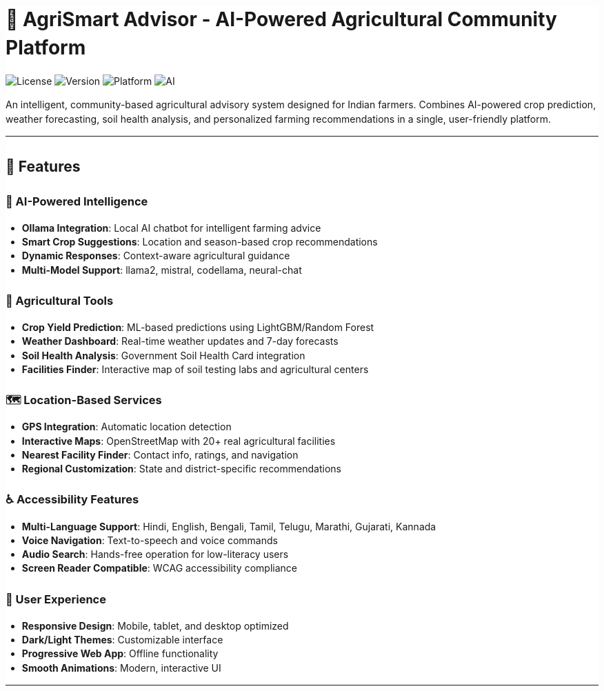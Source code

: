 # 🌾 AgriSmart Advisor - AI-Powered Agricultural Community Platform

![License](https://img.shields.io/badge/license-MIT-green)
![Version](https://img.shields.io/badge/version-2.0.0-blue)
![Platform](https://img.shields.io/badge/platform-Web-orange)
![AI](https://img.shields.io/badge/AI-Ollama-purple)

An intelligent, community-based agricultural advisory system designed for Indian farmers. Combines AI-powered crop prediction, weather forecasting, soil health analysis, and personalized farming recommendations in a single, user-friendly platform.

---

## 🚀 Features

### 🤖 AI-Powered Intelligence
- **Ollama Integration**: Local AI chatbot for intelligent farming advice
- **Smart Crop Suggestions**: Location and season-based crop recommendations
- **Dynamic Responses**: Context-aware agricultural guidance
- **Multi-Model Support**: llama2, mistral, codellama, neural-chat

### 🌾 Agricultural Tools
- **Crop Yield Prediction**: ML-based predictions using LightGBM/Random Forest
- **Weather Dashboard**: Real-time weather updates and 7-day forecasts
- **Soil Health Analysis**: Government Soil Health Card integration
- **Facilities Finder**: Interactive map of soil testing labs and agricultural centers

### 🗺️ Location-Based Services
- **GPS Integration**: Automatic location detection
- **Interactive Maps**: OpenStreetMap with 20+ real agricultural facilities
- **Nearest Facility Finder**: Contact info, ratings, and navigation
- **Regional Customization**: State and district-specific recommendations

### ♿ Accessibility Features
- **Multi-Language Support**: Hindi, English, Bengali, Tamil, Telugu, Marathi, Gujarati, Kannada
- **Voice Navigation**: Text-to-speech and voice commands
- **Audio Search**: Hands-free operation for low-literacy users
- **Screen Reader Compatible**: WCAG accessibility compliance

### 🎨 User Experience
- **Responsive Design**: Mobile, tablet, and desktop optimized
- **Dark/Light Themes**: Customizable interface
- **Progressive Web App**: Offline functionality
- **Smooth Animations**: Modern, interactive UI

---
